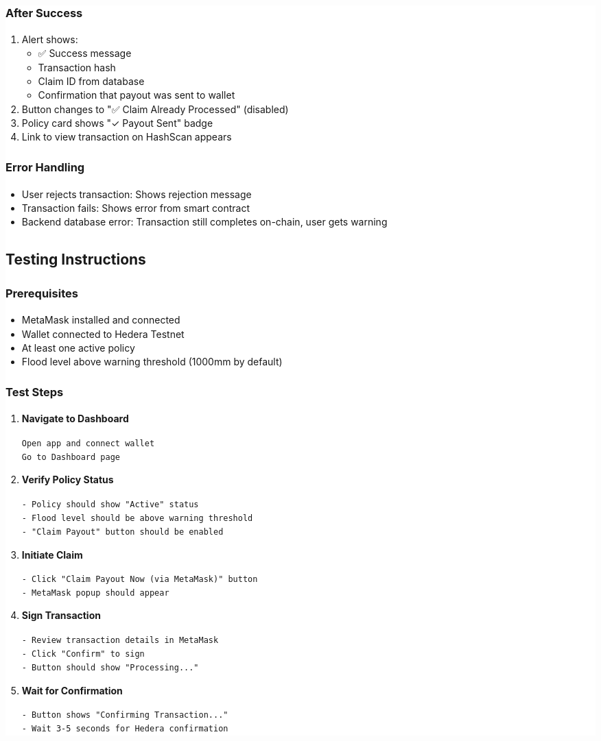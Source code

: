 ### After Success
1. Alert shows:
   - ✅ Success message
   - Transaction hash
   - Claim ID from database
   - Confirmation that payout was sent to wallet
2. Button changes to "✅ Claim Already Processed" (disabled)
3. Policy card shows "✓ Payout Sent" badge
4. Link to view transaction on HashScan appears

### Error Handling
- User rejects transaction: Shows rejection message
- Transaction fails: Shows error from smart contract
- Backend database error: Transaction still completes on-chain, user gets warning

## Testing Instructions

### Prerequisites
- MetaMask installed and connected
- Wallet connected to Hedera Testnet
- At least one active policy
- Flood level above warning threshold (1000mm by default)

### Test Steps

1. **Navigate to Dashboard**
   ```
   Open app and connect wallet
   Go to Dashboard page
   ```

2. **Verify Policy Status**
   ```
   - Policy should show "Active" status
   - Flood level should be above warning threshold
   - "Claim Payout" button should be enabled
   ```

3. **Initiate Claim**
   ```
   - Click "Claim Payout Now (via MetaMask)" button
   - MetaMask popup should appear
   ```

4. **Sign Transaction**
   ```
   - Review transaction details in MetaMask
   - Click "Confirm" to sign
   - Button should show "Processing..."
   ```

5. **Wait for Confirmation**
   ```
   - Button shows "Confirming Transaction..."
   - Wait 3-5 seconds for Hedera confirmation
   ```
